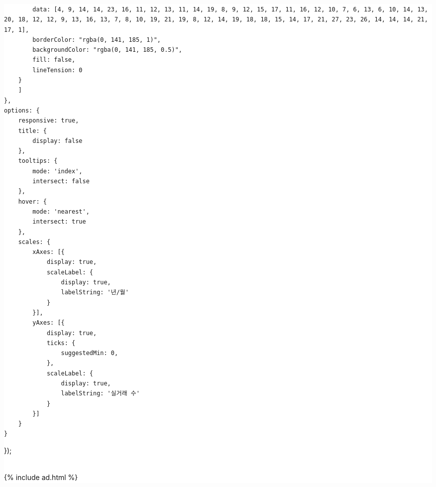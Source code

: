             data: [4, 9, 14, 14, 23, 16, 11, 12, 13, 11, 14, 19, 8, 9, 12, 15, 17, 11, 16, 12, 10, 7, 6, 13, 6, 10, 14, 13, 20, 18, 12, 12, 9, 13, 16, 13, 7, 8, 10, 19, 21, 19, 8, 12, 14, 19, 18, 18, 15, 14, 17, 21, 27, 23, 26, 14, 14, 14, 21, 17, 1],
            borderColor: "rgba(0, 141, 185, 1)",
            backgroundColor: "rgba(0, 141, 185, 0.5)",
            fill: false,
            lineTension: 0
        }
        ]
    },
    options: {
        responsive: true,
        title: {
            display: false
        },
        tooltips: {
            mode: 'index',
            intersect: false
        },
        hover: {
            mode: 'nearest',
            intersect: true
        },
        scales: {
            xAxes: [{
                display: true,
                scaleLabel: {
                    display: true,
                    labelString: '년/월'
                }
            }],
            yAxes: [{
                display: true,
                ticks: {
                    suggestedMin: 0,
                },
                scaleLabel: {
                    display: true,
                    labelString: '실거래 수'
                }
            }]
        }
    }
});

</script>


<br>
{% include ad.html %}
<br>

